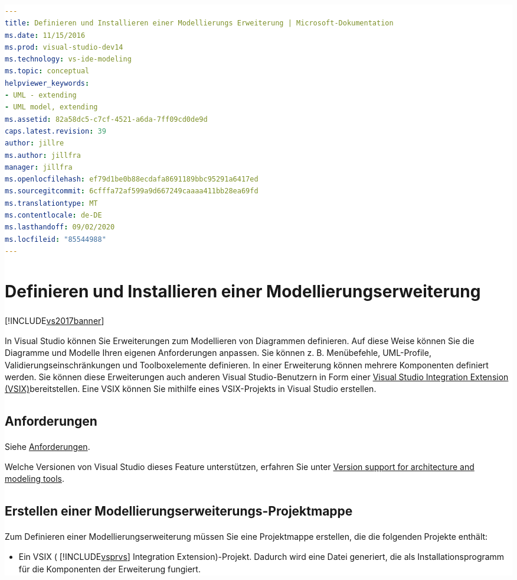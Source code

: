 ```yaml
---
title: Definieren und Installieren einer Modellierungs Erweiterung | Microsoft-Dokumentation
ms.date: 11/15/2016
ms.prod: visual-studio-dev14
ms.technology: vs-ide-modeling
ms.topic: conceptual
helpviewer_keywords:
- UML - extending
- UML model, extending
ms.assetid: 82a58dc5-c7cf-4521-a6da-7ff09cd0de9d
caps.latest.revision: 39
author: jillre
ms.author: jillfra
manager: jillfra
ms.openlocfilehash: ef79d1be0b88ecdafa8691189bbc95291a6417ed
ms.sourcegitcommit: 6cfffa72af599a9d667249caaaa411bb28ea69fd
ms.translationtype: MT
ms.contentlocale: de-DE
ms.lasthandoff: 09/02/2020
ms.locfileid: "85544988"
---
```

# <a name="define-and-install-a-modeling-extension"></a>Definieren und Installieren einer Modellierungserweiterung
[!INCLUDE[vs2017banner](../includes/vs2017banner.md)]

In Visual Studio können Sie Erweiterungen zum Modellieren von Diagrammen definieren. Auf diese Weise können Sie die Diagramme und Modelle Ihren eigenen Anforderungen anpassen. Sie können z. B. Menübefehle, UML-Profile, Validierungseinschränkungen und Toolboxelemente definieren. In einer Erweiterung können mehrere Komponenten definiert werden. Sie können diese Erweiterungen auch anderen Visual Studio-Benutzern in Form einer [Visual Studio Integration Extension (VSIX)](https://msdn.microsoft.com/library/dd393694(VS.100).aspx)bereitstellen. Eine VSIX können Sie mithilfe eines VSIX-Projekts in Visual Studio erstellen.

## <a name="requirements"></a>Anforderungen
 Siehe [Anforderungen](../modeling/extend-uml-models-and-diagrams.md#Requirements).

 Welche Versionen von Visual Studio dieses Feature unterstützen, erfahren Sie unter [Version support for architecture and modeling tools](../modeling/what-s-new-for-design-in-visual-studio.md#VersionSupport).

## <a name="creating-a-modeling-extension-solution"></a>Erstellen einer Modellierungserweiterungs-Projektmappe
 Zum Definieren einer Modellierungserweiterung müssen Sie eine Projektmappe erstellen, die die folgenden Projekte enthält:

- Ein VSIX ( [!INCLUDE[vsprvs](../includes/vsprvs-md.md)] Integration Extension)-Projekt. Dadurch wird eine Datei generiert, die als Installationsprogramm für die Komponenten der Erweiterung fungiert.
